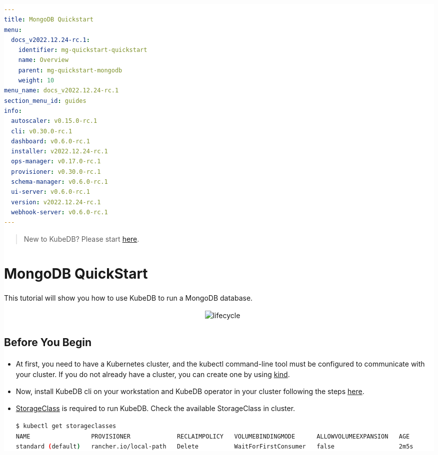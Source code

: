 ```yaml
---
title: MongoDB Quickstart
menu:
  docs_v2022.12.24-rc.1:
    identifier: mg-quickstart-quickstart
    name: Overview
    parent: mg-quickstart-mongodb
    weight: 10
menu_name: docs_v2022.12.24-rc.1
section_menu_id: guides
info:
  autoscaler: v0.15.0-rc.1
  cli: v0.30.0-rc.1
  dashboard: v0.6.0-rc.1
  installer: v2022.12.24-rc.1
  ops-manager: v0.17.0-rc.1
  provisioner: v0.30.0-rc.1
  schema-manager: v0.6.0-rc.1
  ui-server: v0.6.0-rc.1
  version: v2022.12.24-rc.1
  webhook-server: v0.6.0-rc.1
---
```


> New to KubeDB? Please start [here](/docs/v2022.12.24-rc.1/README).

# MongoDB QuickStart

This tutorial will show you how to use KubeDB to run a MongoDB database.

<p align="center">
  <img alt="lifecycle"  src="/docs/v2022.12.24-rc.1/images/mongodb/quick-start.png">
</p>

## Before You Begin

- At first, you need to have a Kubernetes cluster, and the kubectl command-line tool must be configured to communicate with your cluster. If you do not already have a cluster, you can create one by using [kind](https://kind.sigs.k8s.io/docs/user/quick-start/).

- Now, install KubeDB cli on your workstation and KubeDB operator in your cluster following the steps [here](/docs/v2022.12.24-rc.1/setup/README).

- [StorageClass](https://kubernetes.io/docs/concepts/storage/storage-classes/) is required to run KubeDB. Check the available StorageClass in cluster.

  ```bash
  $ kubectl get storageclasses
  NAME                 PROVISIONER             RECLAIMPOLICY   VOLUMEBINDINGMODE      ALLOWVOLUMEEXPANSION   AGE
  standard (default)   rancher.io/local-path   Delete          WaitForFirstConsumer   false                  2m5s

  ```
